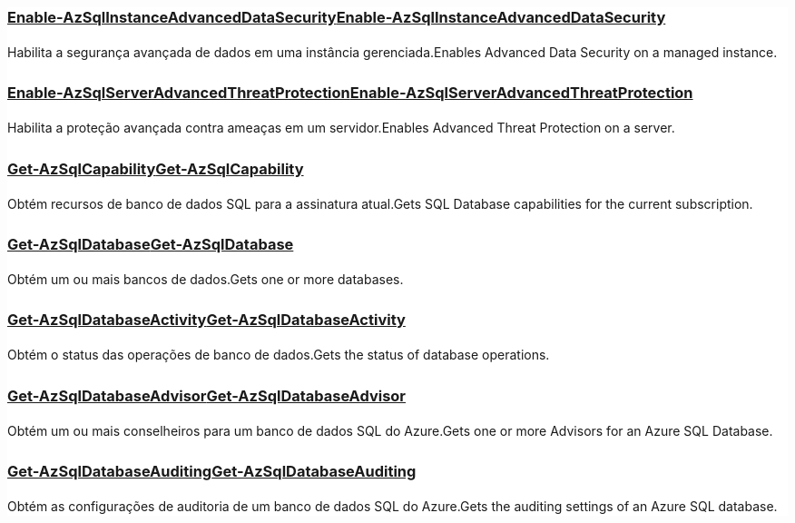 ### [<span data-ttu-id="fb93d-133">Enable-AzSqlInstanceAdvancedDataSecurity</span><span class="sxs-lookup"><span data-stu-id="fb93d-133">Enable-AzSqlInstanceAdvancedDataSecurity</span></span>](Enable-AzSqlInstanceAdvancedDataSecurity.md)
<span data-ttu-id="fb93d-134">Habilita a segurança avançada de dados em uma instância gerenciada.</span><span class="sxs-lookup"><span data-stu-id="fb93d-134">Enables Advanced Data Security on a managed instance.</span></span>

### [<span data-ttu-id="fb93d-135">Enable-AzSqlServerAdvancedThreatProtection</span><span class="sxs-lookup"><span data-stu-id="fb93d-135">Enable-AzSqlServerAdvancedThreatProtection</span></span>](Enable-AzSqlServerAdvancedThreatProtection.md)
<span data-ttu-id="fb93d-136">Habilita a proteção avançada contra ameaças em um servidor.</span><span class="sxs-lookup"><span data-stu-id="fb93d-136">Enables Advanced Threat Protection on a server.</span></span>

### [<span data-ttu-id="fb93d-137">Get-AzSqlCapability</span><span class="sxs-lookup"><span data-stu-id="fb93d-137">Get-AzSqlCapability</span></span>](Get-AzSqlCapability.md)
<span data-ttu-id="fb93d-138">Obtém recursos de banco de dados SQL para a assinatura atual.</span><span class="sxs-lookup"><span data-stu-id="fb93d-138">Gets SQL Database capabilities for the current subscription.</span></span>

### [<span data-ttu-id="fb93d-139">Get-AzSqlDatabase</span><span class="sxs-lookup"><span data-stu-id="fb93d-139">Get-AzSqlDatabase</span></span>](Get-AzSqlDatabase.md)
<span data-ttu-id="fb93d-140">Obtém um ou mais bancos de dados.</span><span class="sxs-lookup"><span data-stu-id="fb93d-140">Gets one or more databases.</span></span>

### [<span data-ttu-id="fb93d-141">Get-AzSqlDatabaseActivity</span><span class="sxs-lookup"><span data-stu-id="fb93d-141">Get-AzSqlDatabaseActivity</span></span>](Get-AzSqlDatabaseActivity.md)
<span data-ttu-id="fb93d-142">Obtém o status das operações de banco de dados.</span><span class="sxs-lookup"><span data-stu-id="fb93d-142">Gets the status of database operations.</span></span>

### [<span data-ttu-id="fb93d-143">Get-AzSqlDatabaseAdvisor</span><span class="sxs-lookup"><span data-stu-id="fb93d-143">Get-AzSqlDatabaseAdvisor</span></span>](Get-AzSqlDatabaseAdvisor.md)
<span data-ttu-id="fb93d-144">Obtém um ou mais conselheiros para um banco de dados SQL do Azure.</span><span class="sxs-lookup"><span data-stu-id="fb93d-144">Gets one or more Advisors for an Azure SQL Database.</span></span>

### [<span data-ttu-id="fb93d-145">Get-AzSqlDatabaseAuditing</span><span class="sxs-lookup"><span data-stu-id="fb93d-145">Get-AzSqlDatabaseAuditing</span></span>](Get-AzSqlDatabaseAuditing.md)
<span data-ttu-id="fb93d-146">Obtém as configurações de auditoria de um banco de dados SQL do Azure.</span><span class="sxs-lookup"><span data-stu-id="fb93d-146">Gets the auditing settings of an Azure SQL database.</span></span>
